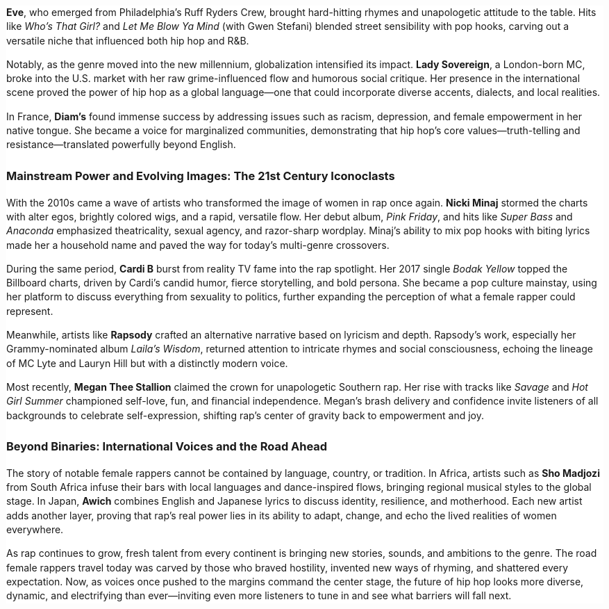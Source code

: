 **Eve**, who emerged from Philadelphia’s Ruff Ryders Crew, brought hard-hitting rhymes and
unapologetic attitude to the table. Hits like _Who’s That Girl?_ and _Let Me Blow Ya Mind_ (with
Gwen Stefani) blended street sensibility with pop hooks, carving out a versatile niche that
influenced both hip hop and R&B.

Notably, as the genre moved into the new millennium, globalization intensified its impact. **Lady
Sovereign**, a London-born MC, broke into the U.S. market with her raw grime-influenced flow and
humorous social critique. Her presence in the international scene proved the power of hip hop as a
global language—one that could incorporate diverse accents, dialects, and local realities.

In France, **Diam’s** found immense success by addressing issues such as racism, depression, and
female empowerment in her native tongue. She became a voice for marginalized communities,
demonstrating that hip hop’s core values—truth-telling and resistance—translated powerfully beyond
English.

### Mainstream Power and Evolving Images: The 21st Century Iconoclasts

With the 2010s came a wave of artists who transformed the image of women in rap once again. **Nicki
Minaj** stormed the charts with alter egos, brightly colored wigs, and a rapid, versatile flow. Her
debut album, _Pink Friday_, and hits like _Super Bass_ and _Anaconda_ emphasized theatricality,
sexual agency, and razor-sharp wordplay. Minaj’s ability to mix pop hooks with biting lyrics made
her a household name and paved the way for today’s multi-genre crossovers.

During the same period, **Cardi B** burst from reality TV fame into the rap spotlight. Her 2017
single _Bodak Yellow_ topped the Billboard charts, driven by Cardi’s candid humor, fierce
storytelling, and bold persona. She became a pop culture mainstay, using her platform to discuss
everything from sexuality to politics, further expanding the perception of what a female rapper
could represent.

Meanwhile, artists like **Rapsody** crafted an alternative narrative based on lyricism and depth.
Rapsody’s work, especially her Grammy-nominated album _Laila’s Wisdom_, returned attention to
intricate rhymes and social consciousness, echoing the lineage of MC Lyte and Lauryn Hill but with a
distinctly modern voice.

Most recently, **Megan Thee Stallion** claimed the crown for unapologetic Southern rap. Her rise
with tracks like _Savage_ and _Hot Girl Summer_ championed self-love, fun, and financial
independence. Megan’s brash delivery and confidence invite listeners of all backgrounds to celebrate
self-expression, shifting rap’s center of gravity back to empowerment and joy.

### Beyond Binaries: International Voices and the Road Ahead

The story of notable female rappers cannot be contained by language, country, or tradition. In
Africa, artists such as **Sho Madjozi** from South Africa infuse their bars with local languages and
dance-inspired flows, bringing regional musical styles to the global stage. In Japan, **Awich**
combines English and Japanese lyrics to discuss identity, resilience, and motherhood. Each new
artist adds another layer, proving that rap’s real power lies in its ability to adapt, change, and
echo the lived realities of women everywhere.

As rap continues to grow, fresh talent from every continent is bringing new stories, sounds, and
ambitions to the genre. The road female rappers travel today was carved by those who braved
hostility, invented new ways of rhyming, and shattered every expectation. Now, as voices once pushed
to the margins command the center stage, the future of hip hop looks more diverse, dynamic, and
electrifying than ever—inviting even more listeners to tune in and see what barriers will fall next.
